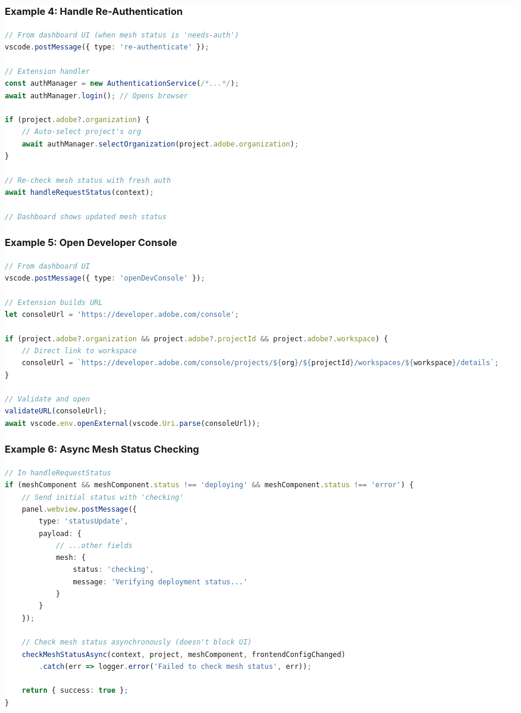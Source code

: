 
### Example 4: Handle Re-Authentication
```typescript
// From dashboard UI (when mesh status is 'needs-auth')
vscode.postMessage({ type: 're-authenticate' });

// Extension handler
const authManager = new AuthenticationService(/*...*/);
await authManager.login(); // Opens browser

if (project.adobe?.organization) {
    // Auto-select project's org
    await authManager.selectOrganization(project.adobe.organization);
}

// Re-check mesh status with fresh auth
await handleRequestStatus(context);

// Dashboard shows updated mesh status
```

### Example 5: Open Developer Console
```typescript
// From dashboard UI
vscode.postMessage({ type: 'openDevConsole' });

// Extension builds URL
let consoleUrl = 'https://developer.adobe.com/console';

if (project.adobe?.organization && project.adobe?.projectId && project.adobe?.workspace) {
    // Direct link to workspace
    consoleUrl = `https://developer.adobe.com/console/projects/${org}/${projectId}/workspaces/${workspace}/details`;
}

// Validate and open
validateURL(consoleUrl);
await vscode.env.openExternal(vscode.Uri.parse(consoleUrl));
```

### Example 6: Async Mesh Status Checking
```typescript
// In handleRequestStatus
if (meshComponent && meshComponent.status !== 'deploying' && meshComponent.status !== 'error') {
    // Send initial status with 'checking'
    panel.webview.postMessage({
        type: 'statusUpdate',
        payload: {
            // ...other fields
            mesh: {
                status: 'checking',
                message: 'Verifying deployment status...'
            }
        }
    });

    // Check mesh status asynchronously (doesn't block UI)
    checkMeshStatusAsync(context, project, meshComponent, frontendConfigChanged)
        .catch(err => logger.error('Failed to check mesh status', err));

    return { success: true };
}
```
